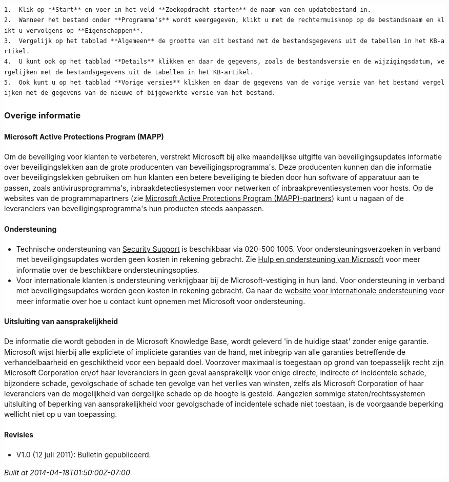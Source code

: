     1.  Klik op **Start** en voer in het veld **Zoekopdracht starten** de naam van een updatebestand in.  
    2.  Wanneer het bestand onder **Programma's** wordt weergegeven, klikt u met de rechtermuisknop op de bestandsnaam en klikt u vervolgens op **Eigenschappen**.  
    3.  Vergelijk op het tabblad **Algemeen** de grootte van dit bestand met de bestandsgegevens uit de tabellen in het KB-artikel.  
    4.  U kunt ook op het tabblad **Details** klikken en daar de gegevens, zoals de bestandsversie en de wijzigingsdatum, vergelijken met de bestandsgegevens uit de tabellen in het KB-artikel.  
    5.  Ook kunt u op het tabblad **Vorige versies** klikken en daar de gegevens van de vorige versie van het bestand vergelijken met de gegevens van de nieuwe of bijgewerkte versie van het bestand.
  
### Overige informatie
  
#### Microsoft Active Protections Program (MAPP)
  
Om de beveiliging voor klanten te verbeteren, verstrekt Microsoft bij elke maandelijkse uitgifte van beveiligingsupdates informatie over beveiligingslekken aan de grote producenten van beveiligingsprogramma's. Deze producenten kunnen dan die informatie over beveiligingslekken gebruiken om hun klanten een betere beveiliging te bieden door hun software of apparatuur aan te passen, zoals antivirusprogramma's, inbraakdetectiesystemen voor netwerken of inbraakpreventiesystemen voor hosts. Op de websites van de programmapartners (zie [Microsoft Active Protections Program (MAPP)-partners](http://go.microsoft.com/fwlink/?linkid=215201)) kunt u nagaan of de leveranciers van beveiligingsprogramma's hun producten steeds aanpassen.
  
#### Ondersteuning
  
-   Technische ondersteuning van [Security Support](http://go.microsoft.com/fwlink/?linkid=21131) is beschikbaar via 020-500 1005. Voor ondersteuningsverzoeken in verband met beveiligingsupdates worden geen kosten in rekening gebracht. Zie [Hulp en ondersteuning van Microsoft](http://support.microsoft.com/) voor meer informatie over de beschikbare ondersteuningsopties.  
-   Voor internationale klanten is ondersteuning verkrijgbaar bij de Microsoft-vestiging in hun land. Voor ondersteuning in verband met beveiligingsupdates worden geen kosten in rekening gebracht. Ga naar de [website voor internationale ondersteuning](http://go.microsoft.com/fwlink/?linkid=21155) voor meer informatie over hoe u contact kunt opnemen met Microsoft voor ondersteuning.
  
#### Uitsluiting van aansprakelijkheid
  
De informatie die wordt geboden in de Microsoft Knowledge Base, wordt geleverd 'in de huidige staat' zonder enige garantie. Microsoft wijst hierbij alle expliciete of impliciete garanties van de hand, met inbegrip van alle garanties betreffende de verhandelbaarheid en geschiktheid voor een bepaald doel. Voorzover maximaal is toegestaan op grond van toepasselijk recht zijn Microsoft Corporation en/of haar leveranciers in geen geval aansprakelijk voor enige directe, indirecte of incidentele schade, bijzondere schade, gevolgschade of schade ten gevolge van het verlies van winsten, zelfs als Microsoft Corporation of haar leveranciers van de mogelijkheid van dergelijke schade op de hoogte is gesteld. Aangezien sommige staten/rechtssystemen uitsluiting of beperking van aansprakelijkheid voor gevolgschade of incidentele schade niet toestaan, is de voorgaande beperking wellicht niet op u van toepassing.
  
#### Revisies
  
-   V1.0 (12 juli 2011): Bulletin gepubliceerd.
  
*Built at 2014-04-18T01:50:00Z-07:00*
